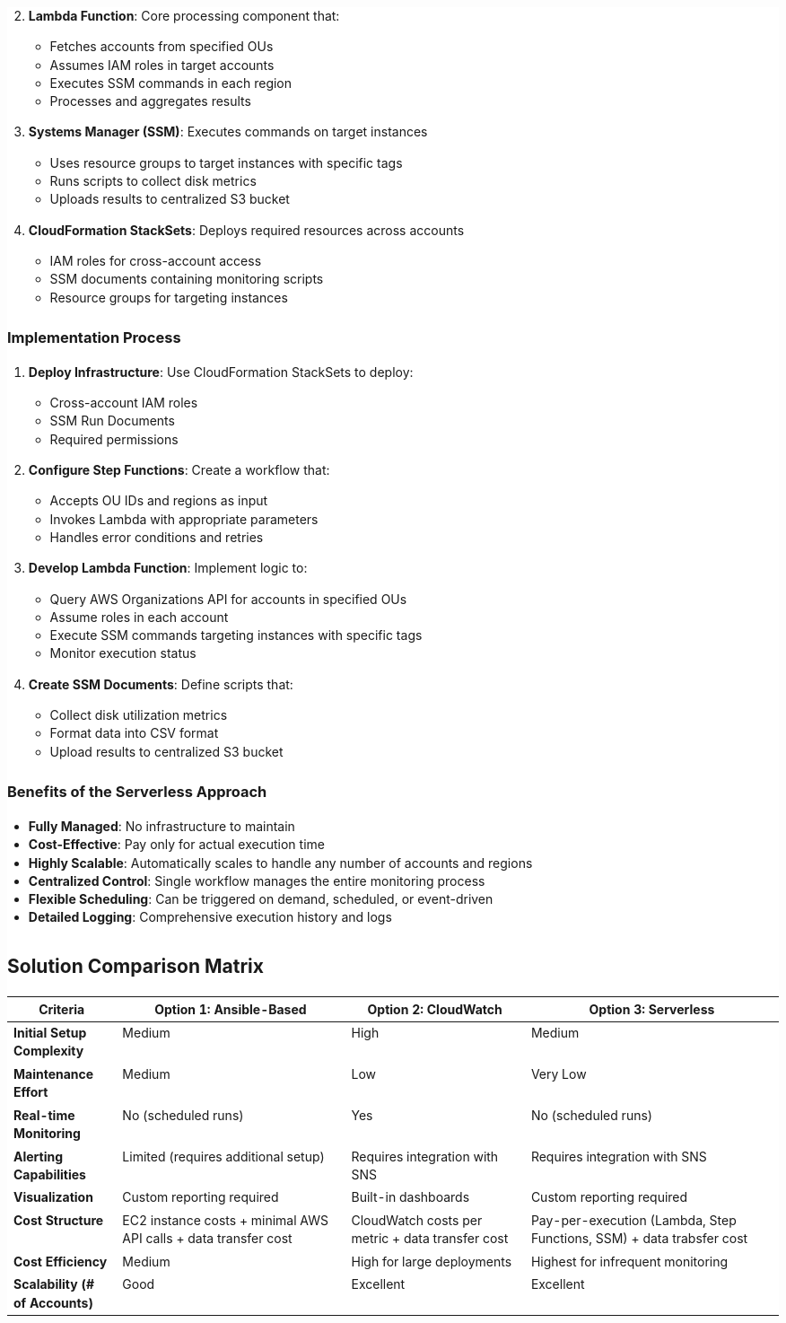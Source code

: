 2. **Lambda Function**: Core processing component that:
   - Fetches accounts from specified OUs
   - Assumes IAM roles in target accounts
   - Executes SSM commands in each region
   - Processes and aggregates results

3. **Systems Manager (SSM)**: Executes commands on target instances
   - Uses resource groups to target instances with specific tags
   - Runs scripts to collect disk metrics
   - Uploads results to centralized S3 bucket

4. **CloudFormation StackSets**: Deploys required resources across accounts
   - IAM roles for cross-account access
   - SSM documents containing monitoring scripts
   - Resource groups for targeting instances

### Implementation Process

1. **Deploy Infrastructure**: Use CloudFormation StackSets to deploy:
   - Cross-account IAM roles
   - SSM Run Documents
   - Required permissions

2. **Configure Step Functions**: Create a workflow that:
   - Accepts OU IDs and regions as input
   - Invokes Lambda with appropriate parameters
   - Handles error conditions and retries

3. **Develop Lambda Function**: Implement logic to:
   - Query AWS Organizations API for accounts in specified OUs
   - Assume roles in each account
   - Execute SSM commands targeting instances with specific tags
   - Monitor execution status

4. **Create SSM Documents**: Define scripts that:
   - Collect disk utilization metrics
   - Format data into CSV format
   - Upload results to centralized S3 bucket

### Benefits of the Serverless Approach

- **Fully Managed**: No infrastructure to maintain
- **Cost-Effective**: Pay only for actual execution time
- **Highly Scalable**: Automatically scales to handle any number of accounts and regions
- **Centralized Control**: Single workflow manages the entire monitoring process
- **Flexible Scheduling**: Can be triggered on demand, scheduled, or event-driven
- **Detailed Logging**: Comprehensive execution history and logs

## Solution Comparison Matrix

| Criteria | Option 1: Ansible-Based | Option 2: CloudWatch | Option 3: Serverless |
|---------|------------------------|---------------------|---------------------|
| **Initial Setup Complexity** | Medium | High | Medium |
| **Maintenance Effort** | Medium | Low | Very Low |
| **Real-time Monitoring** | No (scheduled runs) | Yes | No (scheduled runs) |
| **Alerting Capabilities** | Limited (requires additional setup) | Requires integration with SNS | Requires integration with SNS |
| **Visualization** | Custom reporting required | Built-in dashboards | Custom reporting required |
| **Cost Structure** | EC2 instance costs + minimal AWS API calls + data transfer cost |  CloudWatch costs per metric + data transfer cost | Pay-per-execution (Lambda, Step Functions, SSM) + data trabsfer cost |
| **Cost Efficiency** | Medium | High for large deployments | Highest for infrequent monitoring |
| **Scalability (# of Accounts)** | Good | Excellent | Excellent |